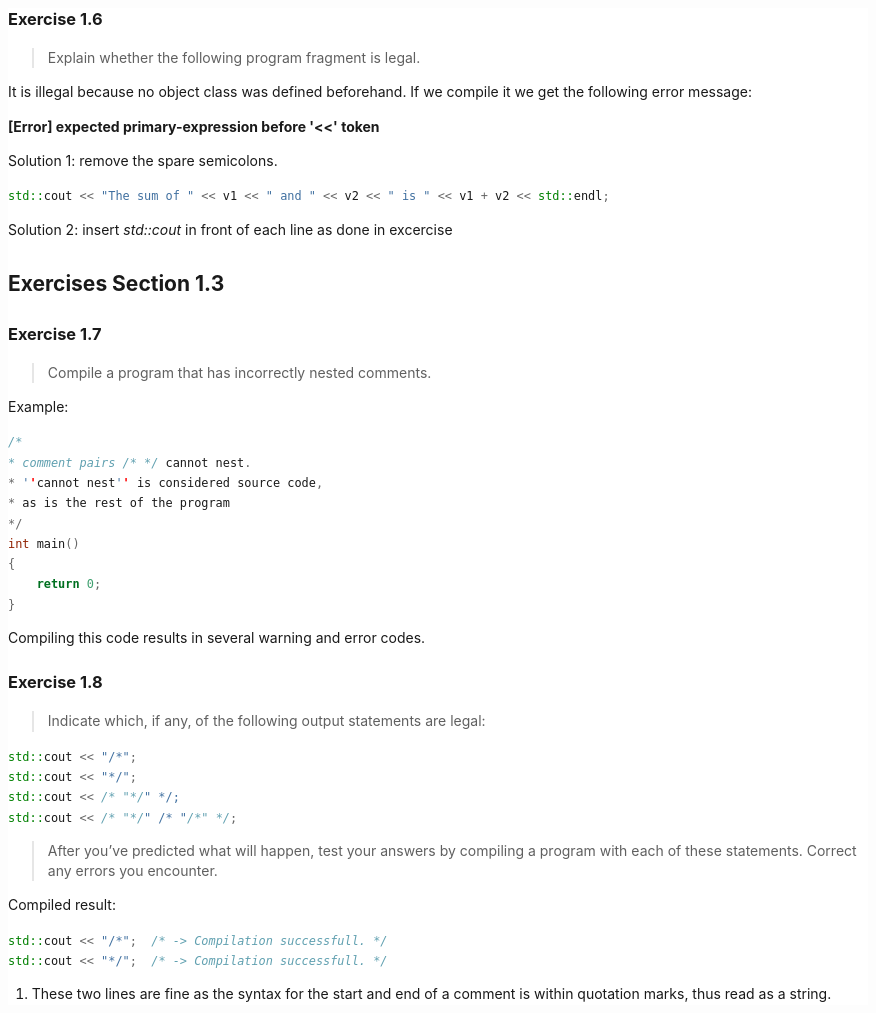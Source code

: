 ### Exercise 1.6
> Explain whether the following program fragment is legal.

It is illegal because no object class was defined beforehand. If we compile it we get the following error message:

**[Error] expected primary-expression before '<<' token**

Solution 1: remove the spare semicolons.
```cpp
std::cout << "The sum of " << v1 << " and " << v2 << " is " << v1 + v2 << std::endl;
```
Solution 2: insert _std::cout_ in front of each line as done in excercise

## Exercises Section 1.3
### Exercise 1.7

> Compile a program that has incorrectly nested comments.

Example:
```cpp
/*
* comment pairs /* */ cannot nest.
* ''cannot nest'' is considered source code,
* as is the rest of the program
*/
int main()
{
    return 0;
}
```

Compiling this code results in several warning and error codes.

### Exercise 1.8

> Indicate which, if any, of the following output statements are legal:
```cpp
std::cout << "/*";
std::cout << "*/";
std::cout << /* "*/" */;
std::cout << /* "*/" /* "/*" */;
```
> After you’ve predicted what will happen, test your answers by compiling a
program with each of these statements. Correct any errors you encounter.

Compiled result:
```cpp
std::cout << "/*";  /* -> Compilation successfull. */
std::cout << "*/";  /* -> Compilation successfull. */
```
1) These two lines are fine as the syntax for the start and end of a comment is within quotation marks, thus read as a string.
